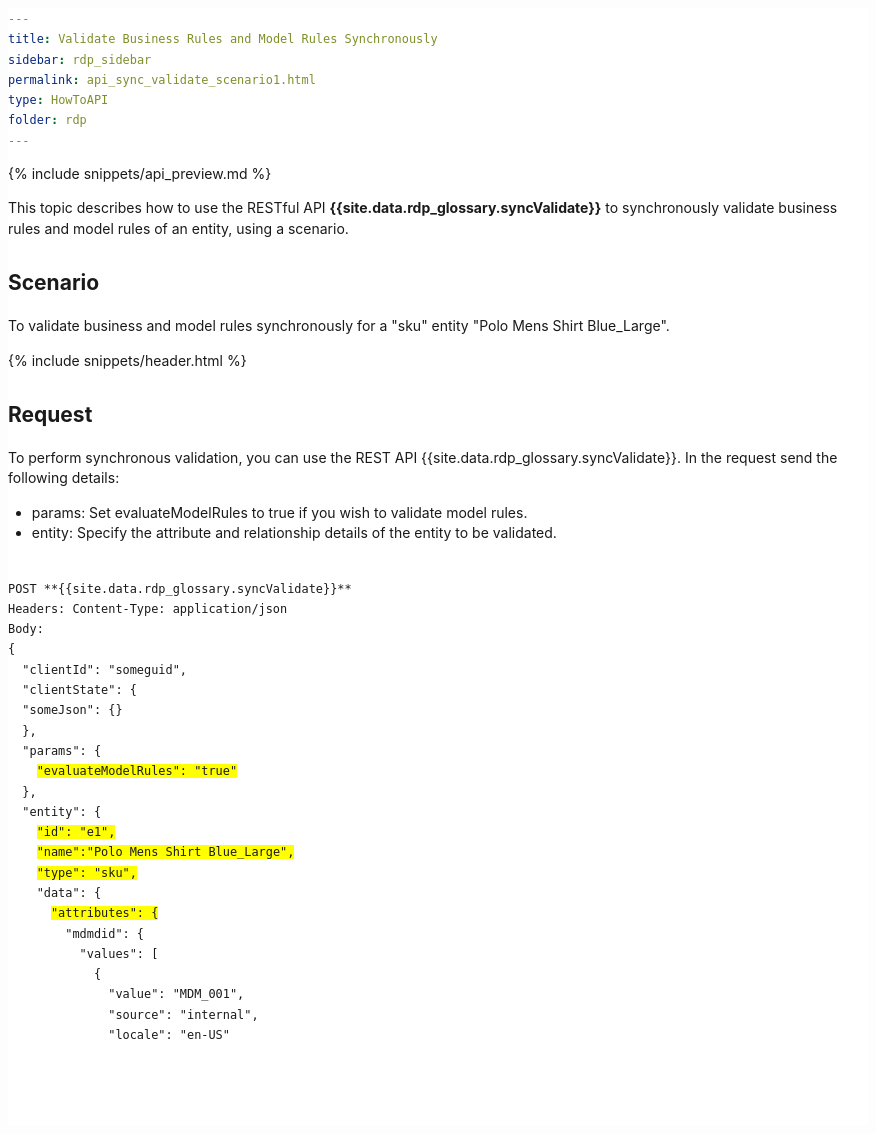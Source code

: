 ```yaml
---
title: Validate Business Rules and Model Rules Synchronously
sidebar: rdp_sidebar
permalink: api_sync_validate_scenario1.html
type: HowToAPI
folder: rdp
---
```


{% include snippets/api_preview.md %}

This topic describes how to use the RESTful API **{{site.data.rdp_glossary.syncValidate}}** to synchronously validate business rules and model rules of an entity, using a scenario.

## Scenario

To validate business and model rules synchronously for a "sku" entity "Polo Mens Shirt Blue_Large".

{% include snippets/header.html %}

## Request

To perform synchronous validation, you can use the REST API {{site.data.rdp_glossary.syncValidate}}. In the request send the following details:

* params: Set evaluateModelRules to true if you wish to validate model rules.
* entity: Specify the attribute and relationship details of the entity to be validated.

<pre>
<code>
POST **{{site.data.rdp_glossary.syncValidate}}**
Headers: Content-Type: application/json
Body:
{
  "clientId": "someguid",
  "clientState": {
  "someJson": {}
  },
  "params": {
    <span style="background-color: #FFFF00">"evaluateModelRules": "true"</span>
  },
  "entity": {
    <span style="background-color: #FFFF00">"id": "e1",</span>
    <span style="background-color: #FFFF00">"name":"Polo Mens Shirt Blue_Large",</span>
    <span style="background-color: #FFFF00">"type": "sku",</span>
    "data": {
      <span style="background-color: #FFFF00">"attributes": {</span>
        "mdmdid": {
          "values": [
            {
              "value": "MDM_001",
              "source": "internal",
              "locale": "en-US"
              